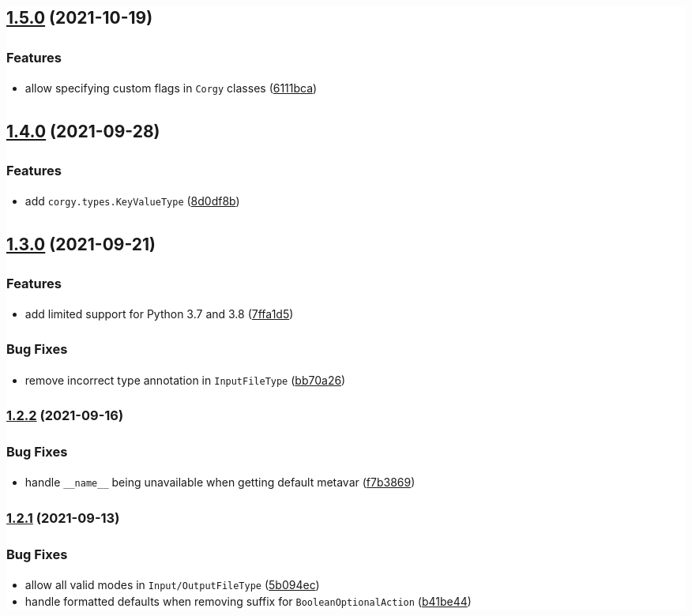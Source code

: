 ## [1.5.0](https://github.com/jayanthkoushik/corgy/compare/v1.4.0...v1.5.0) (2021-10-19)


### Features

* allow specifying custom flags in `Corgy` classes ([6111bca](https://github.com/jayanthkoushik/corgy/commit/6111bca5538e9f2a1175a7897804316a3968988e))

## [1.4.0](https://github.com/jayanthkoushik/corgy/compare/v1.3.0...v1.4.0) (2021-09-28)


### Features

* add `corgy.types.KeyValueType` ([8d0df8b](https://github.com/jayanthkoushik/corgy/commit/8d0df8b88f72c5ed218a2b436ddc1a5acfa548c9))

## [1.3.0](https://github.com/jayanthkoushik/corgy/compare/v1.2.2...v1.3.0) (2021-09-21)


### Features

* add limited support for Python 3.7 and 3.8 ([7ffa1d5](https://github.com/jayanthkoushik/corgy/commit/7ffa1d5e5f28c6336d8f4eaf8d99d2b57cdcc23d))


### Bug Fixes

* remove incorrect type annotation in `InputFileType` ([bb70a26](https://github.com/jayanthkoushik/corgy/commit/bb70a2658b1358f87e0be386d231e0b7eb454912))

### [1.2.2](https://github.com/jayanthkoushik/corgy/compare/v1.2.1...v1.2.2) (2021-09-16)


### Bug Fixes

* handle `__name__` being unavailable when getting default metavar ([f7b3869](https://github.com/jayanthkoushik/corgy/commit/f7b38699e2fd7293f5970e149dc78537a1762cfa))

### [1.2.1](https://github.com/jayanthkoushik/corgy/compare/v1.2.0...v1.2.1) (2021-09-13)


### Bug Fixes

* allow all valid modes in `Input/OutputFileType` ([5b094ec](https://github.com/jayanthkoushik/corgy/commit/5b094ec5fff7a7687e10dc8fd10097338753f16f))
* handle formatted defaults when removing suffix for `BooleanOptionalAction` ([b41be44](https://github.com/jayanthkoushik/corgy/commit/b41be444ea6e877b02668c323acca5e3ba117b9a))
